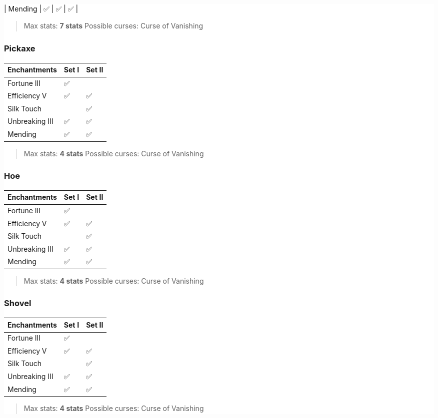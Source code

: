 | Mending              | ✅    | ✅     | ✅      |

> Max stats: **7 stats**
> Possible curses: Curse of Vanishing

### Pickaxe

| Enchantments   | Set I | Set II |
| -------------- | ----- | ------ |
| Fortune III    | ✅    |        |
| Efficiency V   | ✅    | ✅     |
| Silk Touch     |       | ✅     |
| Unbreaking III | ✅    | ✅     |
| Mending        | ✅    | ✅     |

> Max stats: **4 stats**
> Possible curses: Curse of Vanishing

### Hoe

| Enchantments   | Set I | Set II |
| -------------- | ----- | ------ |
| Fortune III    | ✅    |        |
| Efficiency V   | ✅    | ✅     |
| Silk Touch     |       | ✅     |
| Unbreaking III | ✅    | ✅     |
| Mending        | ✅    | ✅     |

> Max stats: **4 stats**
> Possible curses: Curse of Vanishing

### Shovel

| Enchantments   | Set I | Set II |
| -------------- | ----- | ------ |
| Fortune III    | ✅    |        |
| Efficiency V   | ✅    | ✅     |
| Silk Touch     |       | ✅     |
| Unbreaking III | ✅    | ✅     |
| Mending        | ✅    | ✅     |

> Max stats: **4 stats**
> Possible curses: Curse of Vanishing

